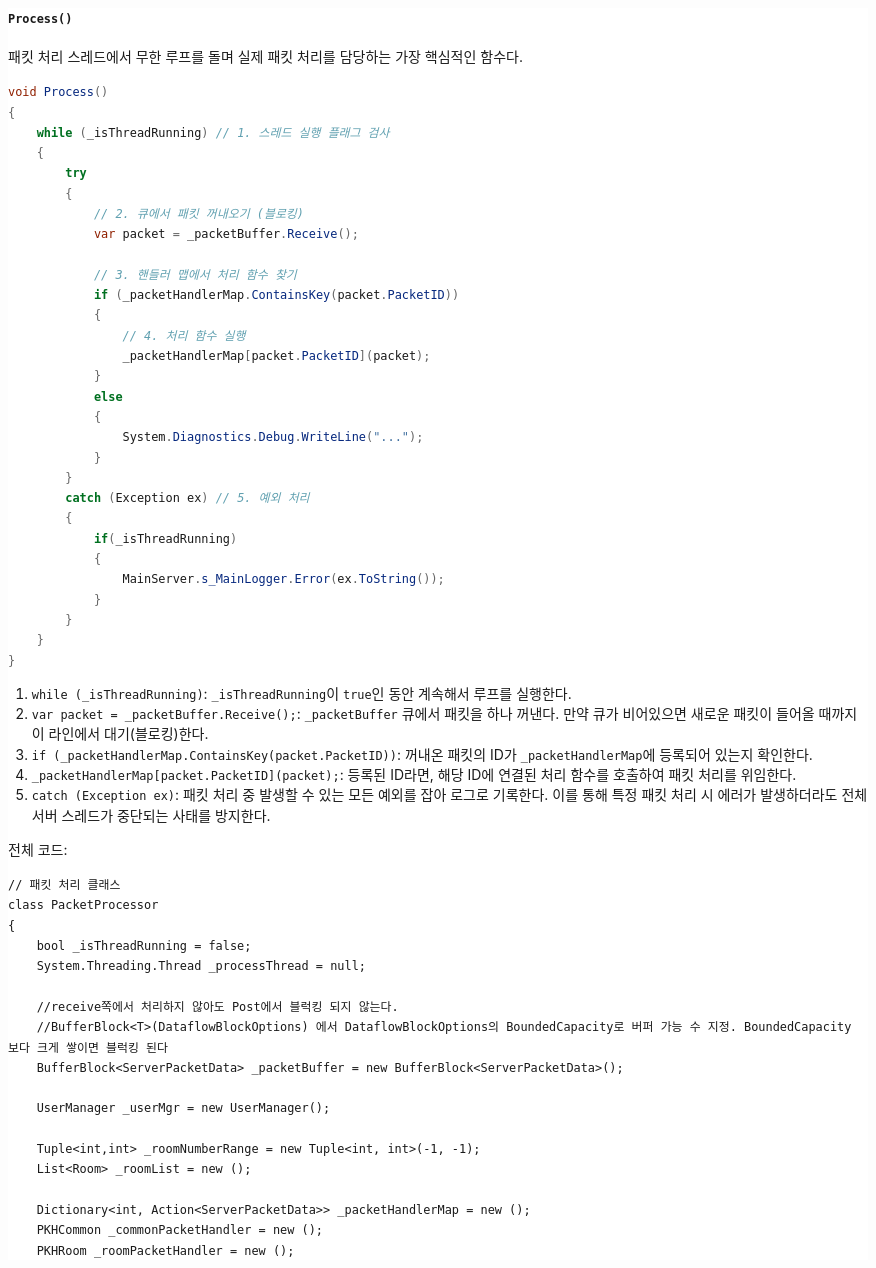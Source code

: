 #### `Process()`
패킷 처리 스레드에서 무한 루프를 돌며 실제 패킷 처리를 담당하는 가장 핵심적인 함수다.

```csharp
void Process()
{
    while (_isThreadRunning) // 1. 스레드 실행 플래그 검사
    {
        try
        {
            // 2. 큐에서 패킷 꺼내오기 (블로킹)
            var packet = _packetBuffer.Receive();

            // 3. 핸들러 맵에서 처리 함수 찾기
            if (_packetHandlerMap.ContainsKey(packet.PacketID))
            {
                // 4. 처리 함수 실행
                _packetHandlerMap[packet.PacketID](packet);
            }
            else
            {
                System.Diagnostics.Debug.WriteLine("...");
            }
        }
        catch (Exception ex) // 5. 예외 처리
        {
            if(_isThreadRunning)
            {
                MainServer.s_MainLogger.Error(ex.ToString());
            }                
        }
    }
}
```

1.  `while (_isThreadRunning)`: `_isThreadRunning`이 `true`인 동안 계속해서 루프를 실행한다.
2.  `var packet = _packetBuffer.Receive();`: `_packetBuffer` 큐에서 패킷을 하나 꺼낸다. 만약 큐가 비어있으면 새로운 패킷이 들어올 때까지 이 라인에서 대기(블로킹)한다.
3.  `if (_packetHandlerMap.ContainsKey(packet.PacketID))`: 꺼내온 패킷의 ID가 `_packetHandlerMap`에 등록되어 있는지 확인한다.
4.  `_packetHandlerMap[packet.PacketID](packet);`: 등록된 ID라면, 해당 ID에 연결된 처리 함수를 호출하여 패킷 처리를 위임한다.
5.  `catch (Exception ex)`: 패킷 처리 중 발생할 수 있는 모든 예외를 잡아 로그로 기록한다. 이를 통해 특정 패킷 처리 시 에러가 발생하더라도 전체 서버 스레드가 중단되는 사태를 방지한다.

  
전체 코드:    
```  
// 패킷 처리 클래스
class PacketProcessor
{
    bool _isThreadRunning = false;
    System.Threading.Thread _processThread = null;

    //receive쪽에서 처리하지 않아도 Post에서 블럭킹 되지 않는다. 
    //BufferBlock<T>(DataflowBlockOptions) 에서 DataflowBlockOptions의 BoundedCapacity로 버퍼 가능 수 지정. BoundedCapacity 보다 크게 쌓이면 블럭킹 된다
    BufferBlock<ServerPacketData> _packetBuffer = new BufferBlock<ServerPacketData>();

    UserManager _userMgr = new UserManager();

    Tuple<int,int> _roomNumberRange = new Tuple<int, int>(-1, -1);
    List<Room> _roomList = new ();

    Dictionary<int, Action<ServerPacketData>> _packetHandlerMap = new ();
    PKHCommon _commonPacketHandler = new ();
    PKHRoom _roomPacketHandler = new ();
```